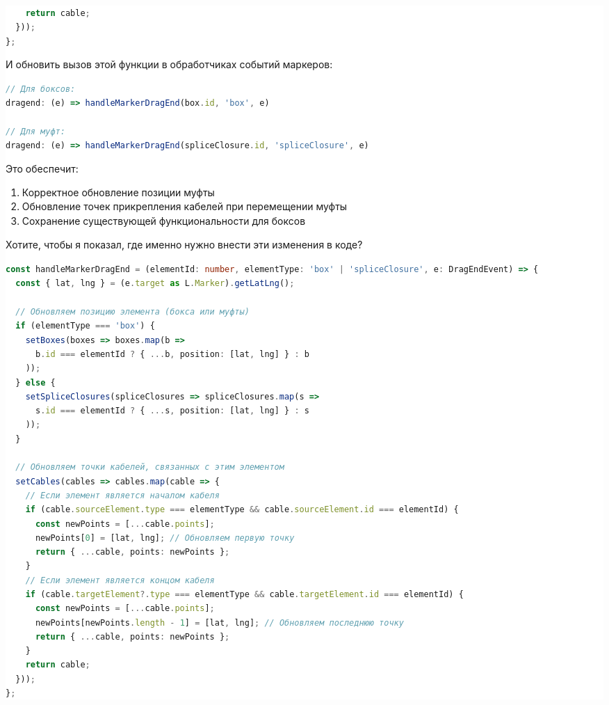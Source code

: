 ```typescript
    return cable;
  }));
};
```

И обновить вызов этой функции в обработчиках событий маркеров:

```typescript
// Для боксов:
dragend: (e) => handleMarkerDragEnd(box.id, 'box', e)

// Для муфт:
dragend: (e) => handleMarkerDragEnd(spliceClosure.id, 'spliceClosure', e)
```

Это обеспечит:
1. Корректное обновление позиции муфты
2. Обновление точек прикрепления кабелей при перемещении муфты
3. Сохранение существующей функциональности для боксов

Хотите, чтобы я показал, где именно нужно внести эти изменения в коде?

```typescript
const handleMarkerDragEnd = (elementId: number, elementType: 'box' | 'spliceClosure', e: DragEndEvent) => {
  const { lat, lng } = (e.target as L.Marker).getLatLng();
  
  // Обновляем позицию элемента (бокса или муфты)
  if (elementType === 'box') {
    setBoxes(boxes => boxes.map(b =>
      b.id === elementId ? { ...b, position: [lat, lng] } : b
    ));
  } else {
    setSpliceClosures(spliceClosures => spliceClosures.map(s =>
      s.id === elementId ? { ...s, position: [lat, lng] } : s
    ));
  }

  // Обновляем точки кабелей, связанных с этим элементом
  setCables(cables => cables.map(cable => {
    // Если элемент является началом кабеля
    if (cable.sourceElement.type === elementType && cable.sourceElement.id === elementId) {
      const newPoints = [...cable.points];
      newPoints[0] = [lat, lng]; // Обновляем первую точку
      return { ...cable, points: newPoints };
    }
    // Если элемент является концом кабеля
    if (cable.targetElement?.type === elementType && cable.targetElement.id === elementId) {
      const newPoints = [...cable.points];
      newPoints[newPoints.length - 1] = [lat, lng]; // Обновляем последнюю точку
      return { ...cable, points: newPoints };
    }
    return cable;
  }));
};
```
